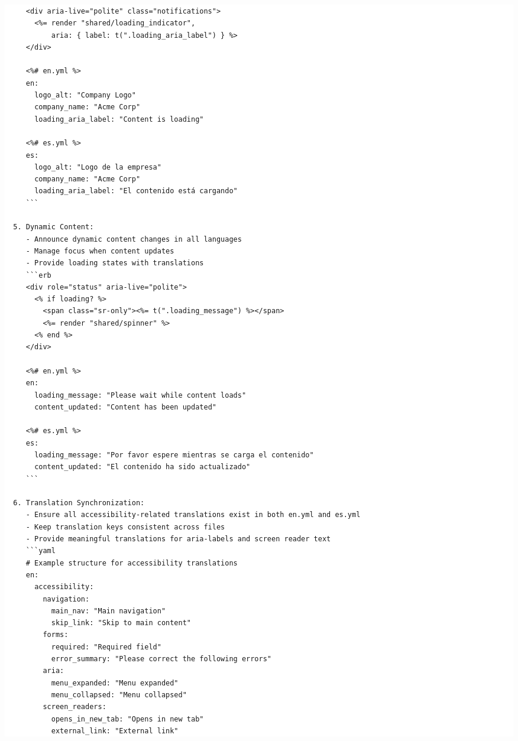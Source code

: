          <div aria-live="polite" class="notifications">
           <%= render "shared/loading_indicator",
               aria: { label: t(".loading_aria_label") } %>
         </div>

         <%# en.yml %>
         en:
           logo_alt: "Company Logo"
           company_name: "Acme Corp"
           loading_aria_label: "Content is loading"

         <%# es.yml %>
         es:
           logo_alt: "Logo de la empresa"
           company_name: "Acme Corp"
           loading_aria_label: "El contenido está cargando"
         ```

      5. Dynamic Content:
         - Announce dynamic content changes in all languages
         - Manage focus when content updates
         - Provide loading states with translations
         ```erb
         <div role="status" aria-live="polite">
           <% if loading? %>
             <span class="sr-only"><%= t(".loading_message") %></span>
             <%= render "shared/spinner" %>
           <% end %>
         </div>

         <%# en.yml %>
         en:
           loading_message: "Please wait while content loads"
           content_updated: "Content has been updated"

         <%# es.yml %>
         es:
           loading_message: "Por favor espere mientras se carga el contenido"
           content_updated: "El contenido ha sido actualizado"
         ```

      6. Translation Synchronization:
         - Ensure all accessibility-related translations exist in both en.yml and es.yml
         - Keep translation keys consistent across files
         - Provide meaningful translations for aria-labels and screen reader text
         ```yaml
         # Example structure for accessibility translations
         en:
           accessibility:
             navigation:
               main_nav: "Main navigation"
               skip_link: "Skip to main content"
             forms:
               required: "Required field"
               error_summary: "Please correct the following errors"
             aria:
               menu_expanded: "Menu expanded"
               menu_collapsed: "Menu collapsed"
             screen_readers:
               opens_in_new_tab: "Opens in new tab"
               external_link: "External link"
